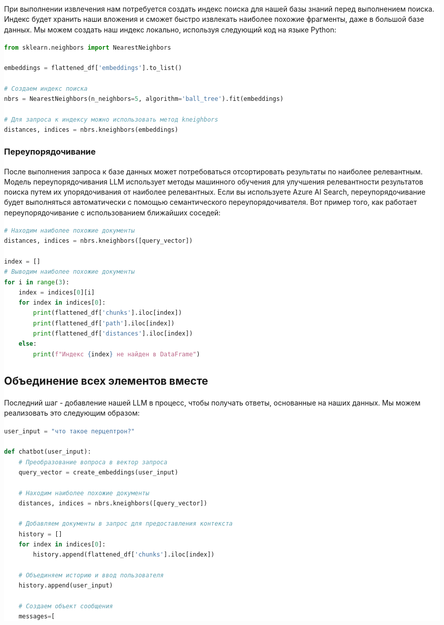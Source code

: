 При выполнении извлечения нам потребуется создать индекс поиска для нашей базы знаний перед выполнением поиска. Индекс будет хранить наши вложения и сможет быстро извлекать наиболее похожие фрагменты, даже в большой базе данных. Мы можем создать наш индекс локально, используя следующий код на языке Python:

```python
from sklearn.neighbors import NearestNeighbors

embeddings = flattened_df['embeddings'].to_list()

# Создаем индекс поиска
nbrs = NearestNeighbors(n_neighbors=5, algorithm='ball_tree').fit(embeddings)

# Для запроса к индексу можно использовать метод kneighbors
distances, indices = nbrs.kneighbors(embeddings)
```

### Переупорядочивание

После выполнения запроса к базе данных может потребоваться отсортировать результаты по наиболее релевантным. Модель переупорядочивания LLM использует методы машинного обучения для улучшения релевантности результатов поиска путем их упорядочивания от наиболее релевантных. Если вы используете Azure AI Search, переупорядочивание будет выполняться автоматически с помощью семантического переупорядочивателя. Вот пример того, как работает переупорядочивание с использованием ближайших соседей:

```python
# Находим наиболее похожие документы
distances, indices = nbrs.kneighbors([query_vector])

index = []
# Выводим наиболее похожие документы
for i in range(3):
    index = indices[0][i]
    for index in indices[0]:
        print(flattened_df['chunks'].iloc[index])
        print(flattened_df['path'].iloc[index])
        print(flattened_df['distances'].iloc[index])
    else:
        print(f"Индекс {index} не найден в DataFrame")
```

## Объединение всех элементов вместе

Последний шаг - добавление нашей LLM в процесс, чтобы получать ответы, основанные на наших данных. Мы можем реализовать это следующим образом:

```python
user_input = "что такое перцептрон?"

def chatbot(user_input):
    # Преобразование вопроса в вектор запроса
    query_vector = create_embeddings(user_input)

    # Находим наиболее похожие документы
    distances, indices = nbrs.kneighbors([query_vector])

    # Добавляем документы в запрос для предоставления контекста
    history = []
    for index in indices[0]:
        history.append(flattened_df['chunks'].iloc[index])

    # Объединяем историю и ввод пользователя
    history.append(user_input)

    # Создаем объект сообщения
    messages=[
```